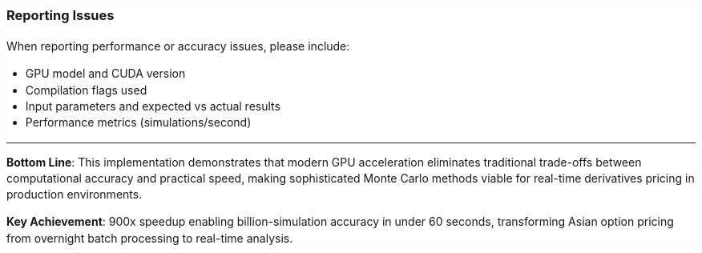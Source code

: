 ### Reporting Issues
When reporting performance or accuracy issues, please include:
- GPU model and CUDA version
- Compilation flags used
- Input parameters and expected vs actual results
- Performance metrics (simulations/second)

---

**Bottom Line**: This implementation demonstrates that modern GPU acceleration eliminates traditional trade-offs between computational accuracy and practical speed, making sophisticated Monte Carlo methods viable for real-time derivatives pricing in production environments.

**Key Achievement**: 900x speedup enabling billion-simulation accuracy in under 60 seconds, transforming Asian option pricing from overnight batch processing to real-time analysis.
